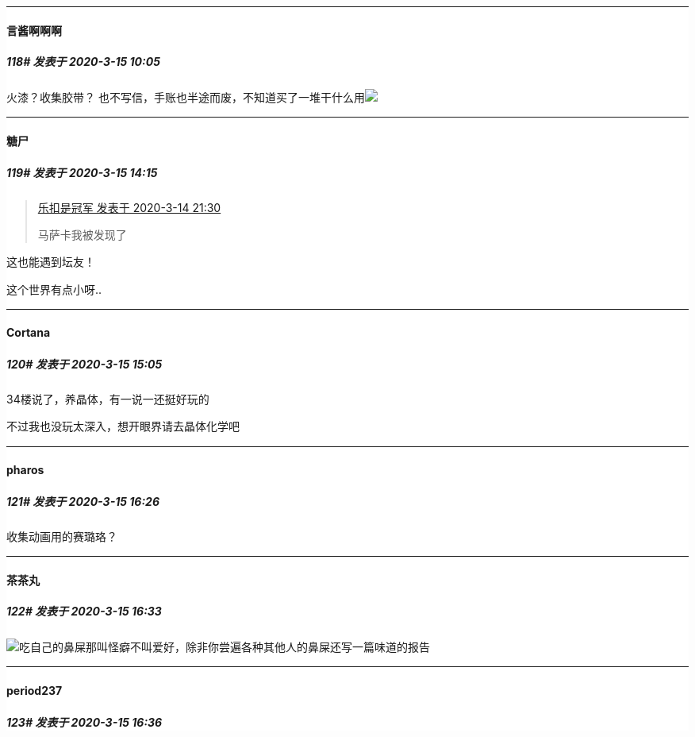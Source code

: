 
-----

####  言酱啊啊啊  
##### 118#       发表于 2020-3-15 10:05


火漆？收集胶带？
也不写信，手账也半途而废，不知道买了一堆干什么用<img src="https://static.saraba1st.com/image/smiley/face2017/068.png" referrerpolicy="no-referrer">


-----

####  糖尸  
##### 119#       发表于 2020-3-15 14:15


<blockquote><a href="httphttps://bbs.saraba1st.com/2b/forum.php?mod=redirect&amp;goto=findpost&amp;pid=46736658&amp;ptid=1918590" target="_blank">乐扣是冠军 发表于 2020-3-14 21:30</a>

马萨卡我被发现了</blockquote>
这也能遇到坛友！

这个世界有点小呀..


-----

####  Cortana  
##### 120#       发表于 2020-3-15 15:05


34楼说了，养晶体，有一说一还挺好玩的

不过我也没玩太深入，想开眼界请去晶体化学吧


-----

####  pharos  
##### 121#       发表于 2020-3-15 16:26


收集动画用的赛璐珞？


-----

####  茶茶丸  
##### 122#       发表于 2020-3-15 16:33


<img src="https://static.saraba1st.com/image/smiley/face2017/125.png" referrerpolicy="no-referrer">吃自己的鼻屎那叫怪癖不叫爱好，除非你尝遍各种其他人的鼻屎还写一篇味道的报告


-----

####  period237  
##### 123#       发表于 2020-3-15 16:36

